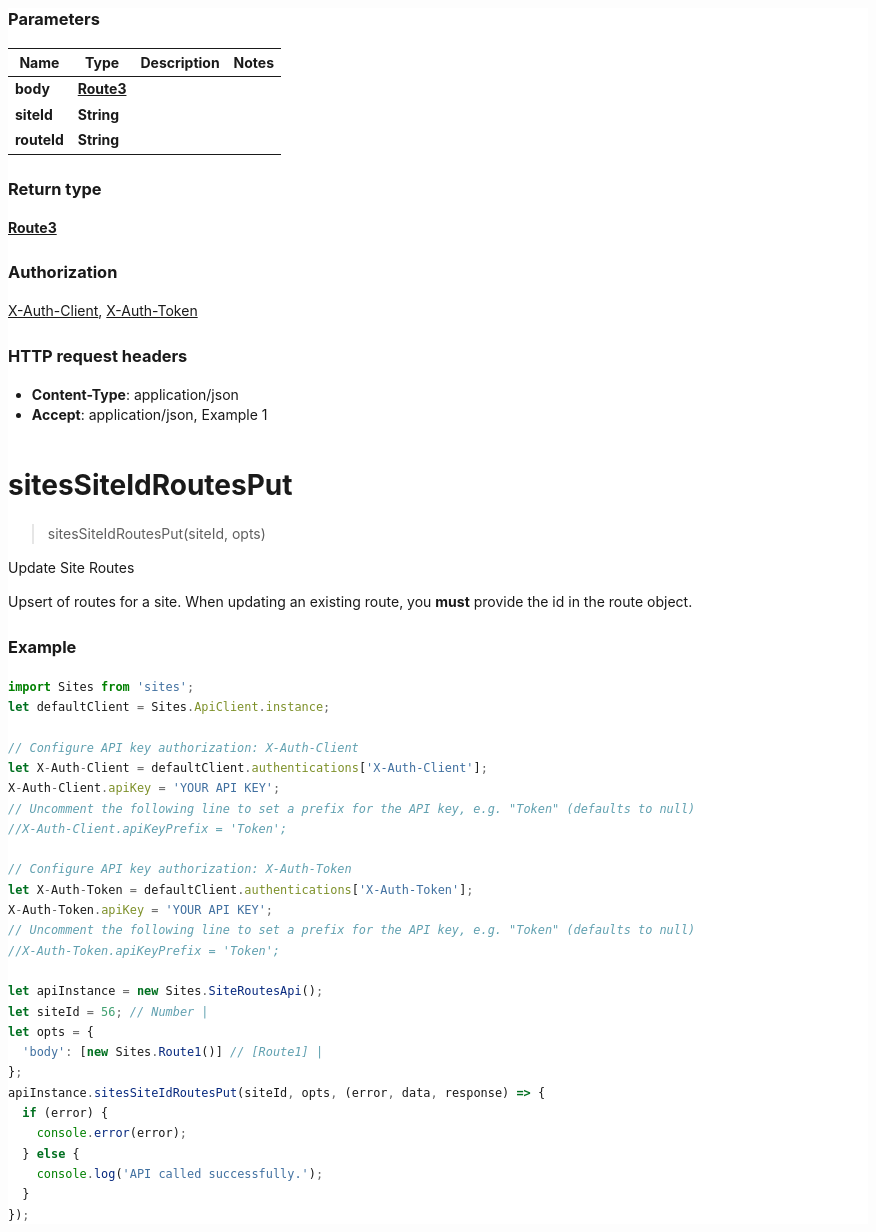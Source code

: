 ### Parameters

Name | Type | Description  | Notes
------------- | ------------- | ------------- | -------------
 **body** | [**Route3**](Route3.md)|  | 
 **siteId** | **String**|  | 
 **routeId** | **String**|  | 

### Return type

[**Route3**](Route3.md)

### Authorization

[X-Auth-Client](../README.md#X-Auth-Client), [X-Auth-Token](../README.md#X-Auth-Token)

### HTTP request headers

 - **Content-Type**: application/json
 - **Accept**: application/json, Example 1

<a name="sitesSiteIdRoutesPut"></a>
# **sitesSiteIdRoutesPut**
> sitesSiteIdRoutesPut(siteId, opts)

Update Site Routes

Upsert of routes for a site.  When updating an existing route, you **must** provide the id in the route object.

### Example
```javascript
import Sites from 'sites';
let defaultClient = Sites.ApiClient.instance;

// Configure API key authorization: X-Auth-Client
let X-Auth-Client = defaultClient.authentications['X-Auth-Client'];
X-Auth-Client.apiKey = 'YOUR API KEY';
// Uncomment the following line to set a prefix for the API key, e.g. "Token" (defaults to null)
//X-Auth-Client.apiKeyPrefix = 'Token';

// Configure API key authorization: X-Auth-Token
let X-Auth-Token = defaultClient.authentications['X-Auth-Token'];
X-Auth-Token.apiKey = 'YOUR API KEY';
// Uncomment the following line to set a prefix for the API key, e.g. "Token" (defaults to null)
//X-Auth-Token.apiKeyPrefix = 'Token';

let apiInstance = new Sites.SiteRoutesApi();
let siteId = 56; // Number | 
let opts = { 
  'body': [new Sites.Route1()] // [Route1] | 
};
apiInstance.sitesSiteIdRoutesPut(siteId, opts, (error, data, response) => {
  if (error) {
    console.error(error);
  } else {
    console.log('API called successfully.');
  }
});
```
